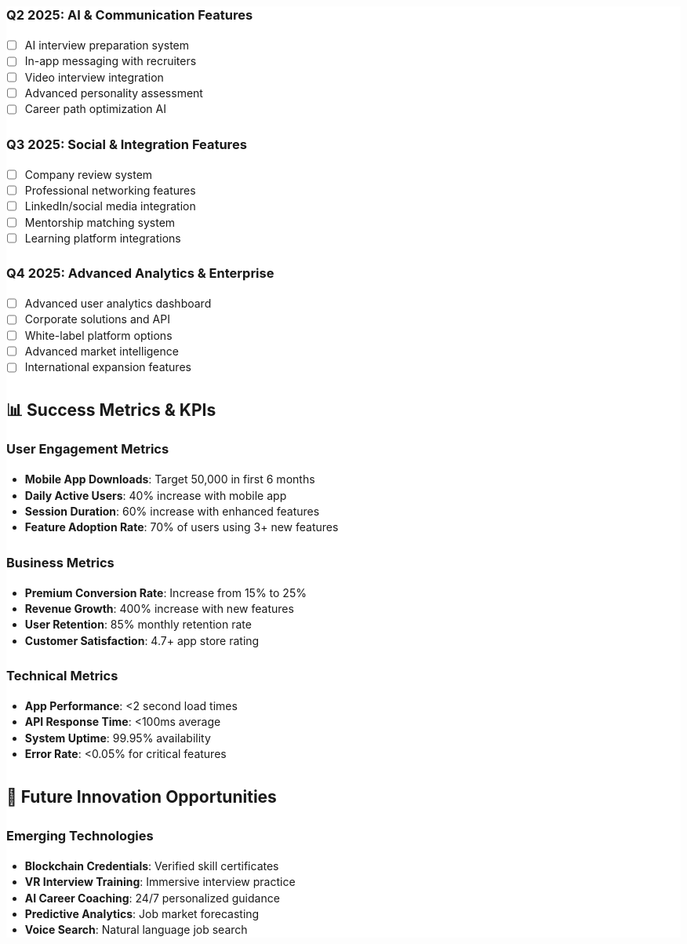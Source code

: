 ### Q2 2025: AI & Communication Features
- [ ] AI interview preparation system
- [ ] In-app messaging with recruiters
- [ ] Video interview integration
- [ ] Advanced personality assessment
- [ ] Career path optimization AI

### Q3 2025: Social & Integration Features
- [ ] Company review system
- [ ] Professional networking features
- [ ] LinkedIn/social media integration
- [ ] Mentorship matching system
- [ ] Learning platform integrations

### Q4 2025: Advanced Analytics & Enterprise
- [ ] Advanced user analytics dashboard
- [ ] Corporate solutions and API
- [ ] White-label platform options
- [ ] Advanced market intelligence
- [ ] International expansion features

## 📊 Success Metrics & KPIs

### User Engagement Metrics
- **Mobile App Downloads**: Target 50,000 in first 6 months
- **Daily Active Users**: 40% increase with mobile app
- **Session Duration**: 60% increase with enhanced features
- **Feature Adoption Rate**: 70% of users using 3+ new features

### Business Metrics
- **Premium Conversion Rate**: Increase from 15% to 25%
- **Revenue Growth**: 400% increase with new features
- **User Retention**: 85% monthly retention rate
- **Customer Satisfaction**: 4.7+ app store rating

### Technical Metrics
- **App Performance**: <2 second load times
- **API Response Time**: <100ms average
- **System Uptime**: 99.95% availability
- **Error Rate**: <0.05% for critical features

## 🔮 Future Innovation Opportunities

### Emerging Technologies
- **Blockchain Credentials**: Verified skill certificates
- **VR Interview Training**: Immersive interview practice
- **AI Career Coaching**: 24/7 personalized guidance
- **Predictive Analytics**: Job market forecasting
- **Voice Search**: Natural language job search
